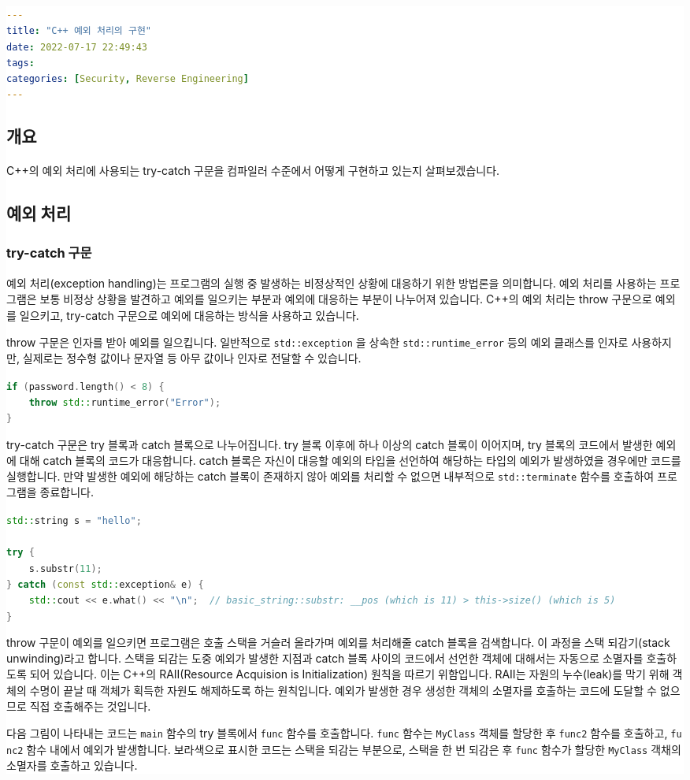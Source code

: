 ```yaml
---
title: "C++ 예외 처리의 구현"
date: 2022-07-17 22:49:43
tags:
categories: [Security, Reverse Engineering]
---
```


## 개요

C++의 예외 처리에 사용되는 try-catch 구문을 컴파일러 수준에서 어떻게 구현하고 있는지 살펴보겠습니다.


## 예외 처리

### try-catch 구문

예외 처리(exception handling)는 프로그램의 실행 중 발생하는 비정상적인 상황에 대응하기 위한 방법론을 의미합니다. 예외 처리를 사용하는 프로그램은 보통 비정상 상황을 발견하고 예외를 일으키는 부분과 예외에 대응하는 부분이 나누어져 있습니다. C++의 예외 처리는 throw 구문으로 예외를 일으키고, try-catch 구문으로 예외에 대응하는 방식을 사용하고 있습니다.

throw 구문은 인자를 받아 예외를 일으킵니다. 일반적으로 `std::exception` 을 상속한 `std::runtime_error` 등의 예외 클래스를 인자로 사용하지만, 실제로는 정수형 값이나 문자열 등 아무 값이나 인자로 전달할 수 있습니다.

```cpp
if (password.length() < 8) {
    throw std::runtime_error("Error");
}
```

try-catch 구문은 try 블록과 catch 블록으로 나누어집니다. try 블록 이후에 하나 이상의 catch 블록이 이어지며, try 블록의 코드에서 발생한 예외에 대해 catch 블록의 코드가 대응합니다. catch 블록은 자신이 대응할 예외의 타입을 선언하여 해당하는 타입의 예외가 발생하였을 경우에만 코드를 실행합니다. 만약 발생한 예외에 해당하는 catch 블록이 존재하지 않아 예외를 처리할 수 없으면 내부적으로 `std::terminate` 함수를 호출하여 프로그램을 종료합니다.

```cpp
std::string s = "hello";

try {
    s.substr(11);
} catch (const std::exception& e) {
    std::cout << e.what() << "\n";  // basic_string::substr: __pos (which is 11) > this->size() (which is 5)
}
```

throw 구문이 예외를 일으키면 프로그램은 호출 스택을 거슬러 올라가며 예외를 처리해줄 catch 블록을 검색합니다. 이 과정을 스택 되감기(stack unwinding)라고 합니다. 스택을 되감는 도중 예외가 발생한 지점과 catch 블록 사이의 코드에서 선언한 객체에 대해서는 자동으로 소멸자를 호출하도록 되어 있습니다. 이는 C++의 RAII(Resource Acquision is Initialization) 원칙을 따르기 위함입니다. RAII는 자원의 누수(leak)를 막기 위해 객체의 수명이 끝날 때 객체가 획득한 자원도 해제하도록 하는 원칙입니다. 예외가 발생한 경우 생성한 객체의 소멸자를 호출하는 코드에 도달할 수 없으므로 직접 호출해주는 것입니다.

다음 그림이 나타내는 코드는 `main` 함수의 try 블록에서 `func` 함수를 호출합니다. `func` 함수는 `MyClass` 객체를 할당한 후 `func2` 함수를 호출하고, `func2` 함수 내에서 예외가 발생합니다. 보라색으로 표시한 코드는 스택을 되감는 부분으로, 스택을 한 번 되감은 후 `func` 함수가 할당한 `MyClass` 객채의 소멸자를 호출하고 있습니다.
